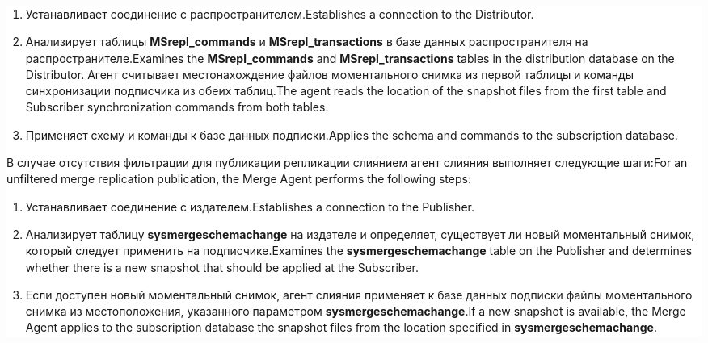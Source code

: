 1.  <span data-ttu-id="25cc2-158">Устанавливает соединение с распространителем.</span><span class="sxs-lookup"><span data-stu-id="25cc2-158">Establishes a connection to the Distributor.</span></span>  
  
2.  <span data-ttu-id="25cc2-159">Анализирует таблицы **MSrepl_commands** и **MSrepl_transactions** в базе данных распространителя на распространителе.</span><span class="sxs-lookup"><span data-stu-id="25cc2-159">Examines the **MSrepl_commands** and **MSrepl_transactions** tables in the distribution database on the Distributor.</span></span> <span data-ttu-id="25cc2-160">Агент считывает местонахождение файлов моментального снимка из первой таблицы и команды синхронизации подписчика из обеих таблиц.</span><span class="sxs-lookup"><span data-stu-id="25cc2-160">The agent reads the location of the snapshot files from the first table and Subscriber synchronization commands from both tables.</span></span>  
  
3.  <span data-ttu-id="25cc2-161">Применяет схему и команды к базе данных подписки.</span><span class="sxs-lookup"><span data-stu-id="25cc2-161">Applies the schema and commands to the subscription database.</span></span>  
  
 <span data-ttu-id="25cc2-162">В случае отсутствия фильтрации для публикации репликации слиянием агент слияния выполняет следующие шаги:</span><span class="sxs-lookup"><span data-stu-id="25cc2-162">For an unfiltered merge replication publication, the Merge Agent performs the following steps:</span></span>  
  
1.  <span data-ttu-id="25cc2-163">Устанавливает соединение с издателем.</span><span class="sxs-lookup"><span data-stu-id="25cc2-163">Establishes a connection to the Publisher.</span></span>  
  
2.  <span data-ttu-id="25cc2-164">Анализирует таблицу **sysmergeschemachange** на издателе и определяет, существует ли новый моментальный снимок, который следует применить на подписчике.</span><span class="sxs-lookup"><span data-stu-id="25cc2-164">Examines the **sysmergeschemachange** table on the Publisher and determines whether there is a new snapshot that should be applied at the Subscriber.</span></span>  
  
3.  <span data-ttu-id="25cc2-165">Если доступен новый моментальный снимок, агент слияния применяет к базе данных подписки файлы моментального снимка из местоположения, указанного параметром **sysmergeschemachange**.</span><span class="sxs-lookup"><span data-stu-id="25cc2-165">If a new snapshot is available, the Merge Agent applies to the subscription database the snapshot files from the location specified in **sysmergeschemachange**.</span></span>  
  
  
